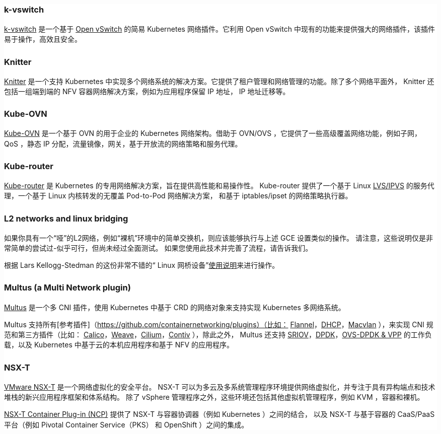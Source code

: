 ### k-vswitch

[k-vswitch](https://github.com/k-vswitch/k-vswitch) 是一个基于 [Open vSwitch](https://www.openvswitch.org/) 的简易 Kubernetes 网络插件。它利用 Open vSwitch 中现有的功能来提供强大的网络插件，该插件易于操作，高效且安全。



### Knitter

[Knitter](https://github.com/ZTE/Knitter/) 是一个支持 Kubernetes 中实现多个网络系统的解决方案。它提供了租户管理和网络管理的功能。除了多个网络平面外， Knitter 还包括一组端到端的 NFV 容器网络解决方案，例如为应用程序保留 IP 地址， IP 地址迁移等。

### Kube-OVN

[Kube-OVN](https://github.com/alauda/kube-ovn) 是一个基于 OVN 的用于企业的 Kubernetes 网络架构。借助于 OVN/OVS ，它提供了一些高级覆盖网络功能，例如子网， QoS ，静态 IP 分配，流量镜像，网关，基于开放流的网络策略和服务代理。


### Kube-router

[Kube-router](https://github.com/cloudnativelabs/kube-router) 是 Kubernetes 的专用网络解决方案，旨在提供高性能和易操作性。 Kube-router 提供了一个基于 Linux [LVS/IPVS](http://www.linuxvirtualserver.org/software/ipvs.html) 的服务代理，一个基于 Linux 内核转发的无覆盖 Pod-to-Pod 网络解决方案， 和基于 iptables/ipset 的网络策略执行器。


### L2 networks and linux bridging

如果你具有一个“哑”的L2网络，例如“裸机”环境中的简单交换机，则应该能够执行与上述 GCE 设置类似的操作。 请注意，这些说明仅是非常简单的尝试过-似乎可行，但尚未经过全面测试。 如果您使用此技术并完善了流程，请告诉我们。

根据 Lars Kellogg-Stedman 的这份非常不错的“ Linux 网桥设备”[使用说明](http://blog.oddbit.com/2014/08/11/four-ways-to-connect-a-docker/)来进行操作。


### Multus (a Multi Network plugin)

[Multus](https://github.com/Intel-Corp/multus-cni) 是一个多 CNI 插件，使用 Kubernetes 中基于 CRD 的网络对象来支持实现 Kubernetes 多网络系统。

Multus 支持所有[参考插件]（https://github.com/containernetworking/plugins）（比如： [Flannel](https://github.com/containernetworking/plugins/tree/master/plugins/meta/flannel)，[DHCP](https://github.com/containernetworking/plugins/tree/master/plugins/ipam/dhcp)，[Macvlan](https://github.com/containernetworking/plugins/tree/master/plugins/main/macvlan) ），来实现 CNI 规范和第三方插件（比如： [Calico](https://github.com/projectcalico/cni-plugin)，[Weave](https://github.com/weaveworks/weave)，[Cilium](https://github.com/cilium/cilium)，[Contiv](https://github.com/contiv/netplugin) ），除此之外， Multus 还支持 [SRIOV](https://github.com/hustcat/sriov-cni)，[DPDK](https://github.com/Intel-Corp/sriov-cni)，[OVS-DPDK & VPP](https://github.com/intel/vhost-user-net-plugin) 的工作负载，以及 Kubernetes 中基于云的本机应用程序和基于 NFV 的应用程序。


### NSX-T

[VMware NSX-T](https://docs.vmware.com/en/VMware-NSX-T/index.html) 是一个网络虚拟化的安全平台。 NSX-T 可以为多云及多系统管理程序环境提供网络虚拟化，并专注于具有异构端点和技术堆栈的新兴应用程序框架和体系结构。 除了 vSphere 管理程序之外，这些环境还包括其他虚拟机管理程序，例如 KVM ，容器和裸机。

[NSX-T Container Plug-in (NCP)](https://docs.vmware.com/en/VMware-NSX-T/2.0/nsxt_20_ncp_kubernetes.pdf) 提供了 NSX-T 与容器协调器（例如 Kubernetes ）之间的结合， 以及 NSX-T 与基于容器的 CaaS/PaaS 平台（例如 Pivotal Container Service（PKS） 和 OpenShift ）之间的集成。
